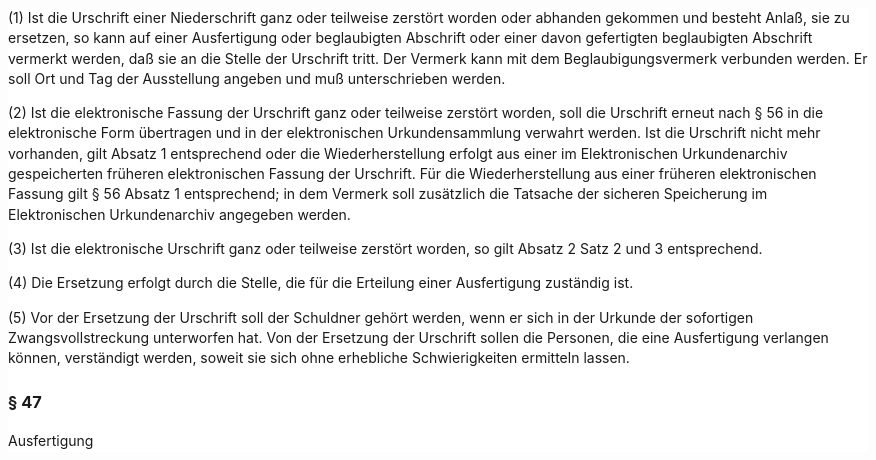 (1) Ist die Urschrift einer Niederschrift ganz oder teilweise zerstört
worden oder abhanden gekommen und besteht Anlaß, sie zu ersetzen, so
kann auf einer Ausfertigung oder beglaubigten Abschrift oder einer davon
gefertigten beglaubigten Abschrift vermerkt werden, daß sie an die
Stelle der Urschrift tritt. Der Vermerk kann mit dem
Beglaubigungsvermerk verbunden werden. Er soll Ort und Tag der
Ausstellung angeben und muß unterschrieben werden.

</div>

<div class="jurAbsatz">

(2) Ist die elektronische Fassung der Urschrift ganz oder teilweise
zerstört worden, soll die Urschrift erneut nach § 56 in die
elektronische Form übertragen und in der elektronischen Urkundensammlung
verwahrt werden. Ist die Urschrift nicht mehr vorhanden, gilt Absatz 1
entsprechend oder die Wiederherstellung erfolgt aus einer im
Elektronischen Urkundenarchiv gespeicherten früheren elektronischen
Fassung der Urschrift. Für die Wiederherstellung aus einer früheren
elektronischen Fassung gilt § 56 Absatz 1 entsprechend; in dem Vermerk
soll zusätzlich die Tatsache der sicheren Speicherung im Elektronischen
Urkundenarchiv angegeben werden.

</div>

<div class="jurAbsatz">

(3) Ist die elektronische Urschrift ganz oder teilweise zerstört worden,
so gilt Absatz 2 Satz 2 und 3 entsprechend.

</div>

<div class="jurAbsatz">

(4) Die Ersetzung erfolgt durch die Stelle, die für die Erteilung einer
Ausfertigung zuständig ist.

</div>

<div class="jurAbsatz">

(5) Vor der Ersetzung der Urschrift soll der Schuldner gehört werden,
wenn er sich in der Urkunde der sofortigen Zwangsvollstreckung
unterworfen hat. Von der Ersetzung der Urschrift sollen die Personen,
die eine Ausfertigung verlangen können, verständigt werden, soweit sie
sich ohne erhebliche Schwierigkeiten ermitteln lassen.

</div>

</div>

</div>

</div>

<span id="BJNR015130969BJNE006901125.html"></span>

### § 47  
Ausfertigung
